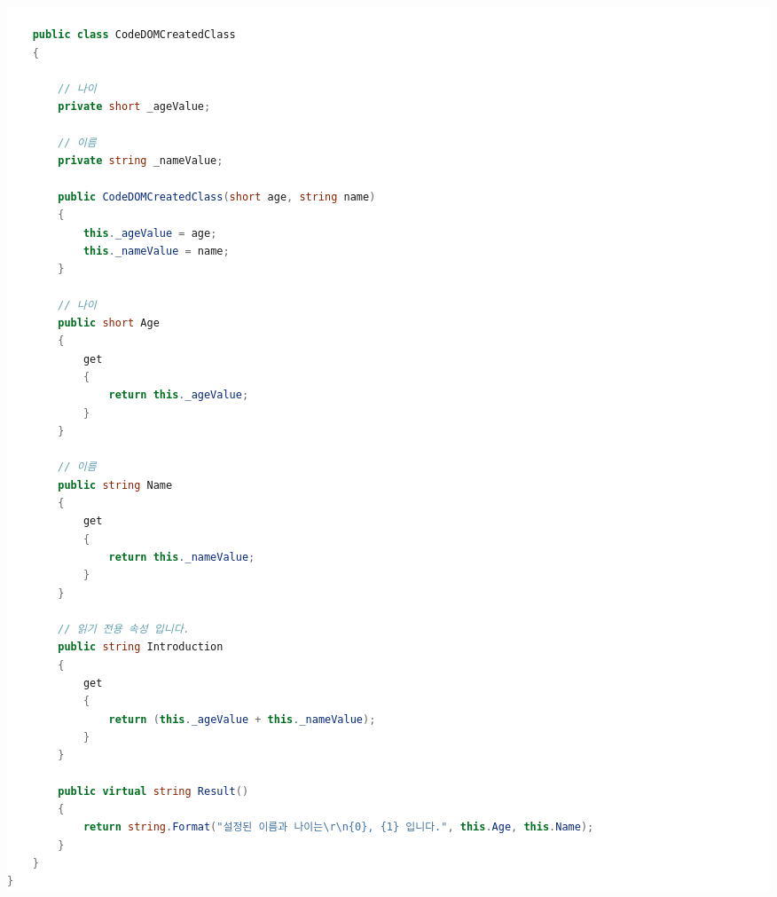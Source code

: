 ```cs
    
    public class CodeDOMCreatedClass
    {
        
        // 나이
        private short _ageValue;
        
        // 이름
        private string _nameValue;
        
        public CodeDOMCreatedClass(short age, string name)
        {
            this._ageValue = age;
            this._nameValue = name;
        }
        
        // 나이
        public short Age
        {
            get
            {
                return this._ageValue;
            }
        }
        
        // 이름
        public string Name
        {
            get
            {
                return this._nameValue;
            }
        }
        
        // 읽기 전용 속성 입니다.
        public string Introduction
        {
            get
            {
                return (this._ageValue + this._nameValue);
            }
        }
        
        public virtual string Result()
        {
            return string.Format("설정된 이름과 나이는\r\n{0}, {1} 입니다.", this.Age, this.Name);
        }
    }
}
```
